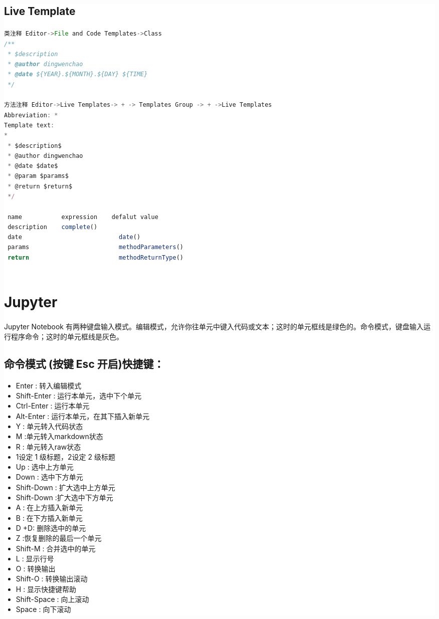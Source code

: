 ```js
```

## Live Template

```js
类注释 Editor->File and Code Templates->Class
/**
 * $description
 * @author dingwenchao
 * @date ${YEAR}.${MONTH}.${DAY} ${TIME}
 */
 
方法注释 Editor->Live Templates-> + -> Templates Group -> + ->Live Templates
Abbreviation: * 
Template text:
*
 * $description$
 * @author dingwenchao
 * @date $date$
 * @param $params$ 
 * @return $return$
 */
 
 name           expression    defalut value
 description    complete()
 date           				date()
 params							methodParameters()
 return         				methodReturnType()
 
```





# Jupyter 

Jupyter Notebook 有两种键盘输入模式。编辑模式，允许你往单元中键入代码或文本；这时的单元框线是绿色的。命令模式，键盘输入运行程序命令；这时的单元框线是灰色。

## 命令模式 (按键 Esc 开启)快捷键：

- Enter : 转入编辑模式
- Shift-Enter : 运行本单元，选中下个单元
- Ctrl-Enter : 运行本单元
- Alt-Enter : 运行本单元，在其下插入新单元
- Y : 单元转入代码状态
- M :单元转入markdown状态
- R : 单元转入raw状态
- 1设定 1 级标题，2设定 2 级标题
- Up : 选中上方单元
- Down : 选中下方单元
- Shift-Down : 扩大选中上方单元
- Shift-Down :扩大选中下方单元
- A : 在上方插入新单元
- B : 在下方插入新单元
- D +D: 删除选中的单元
- Z :恢复删除的最后一个单元
- Shift-M : 合并选中的单元
- L : 显示行号
- O : 转换输出
- Shift-O : 转换输出滚动
- H : 显示快捷键帮助
- Shift-Space : 向上滚动
- Space : 向下滚动